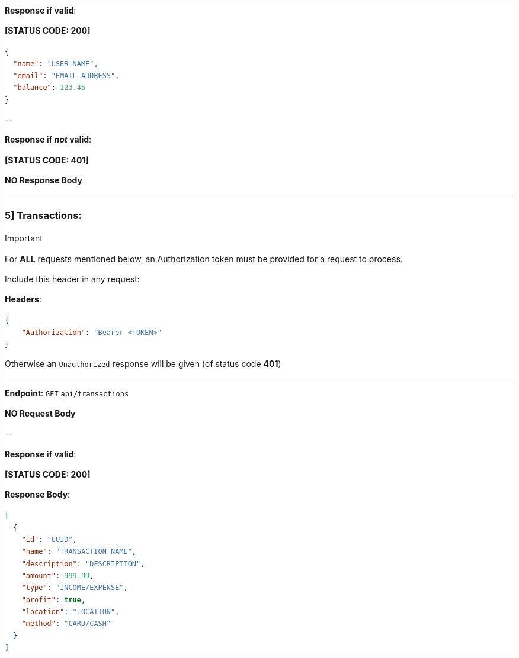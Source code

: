 **Response if valid**:

**[STATUS CODE: 200]**

```json
{
  "name": "USER NAME",
  "email": "EMAIL ADDRESS",
  "balance": 123.45
}
```

--

**Response if _not_ valid**:

**[STATUS CODE: 401]**

**NO Response Body**

----

### 5] Transactions:

> [!IMPORTANT] 
> 
> For **ALL** requests mentioned below, an Authorization token must be provided for a request to process.
> 
> Include this header in any request:
> 
> **Headers**:
> ```json
> {
>     "Authorization": "Bearer <TOKEN>"
> }
> ```
> 
> Otherwise an `Unauthorized` response will be given (of status code **401**)

----
**Endpoint**: `GET` `api/transactions`


**NO Request Body**

--

**Response if valid**:

**[STATUS CODE: 200]**

**Response Body**:
```json
[
  {
    "id": "UUID",
    "name": "TRANSACTION NAME",
    "description": "DESCRIPTION",
    "amount": 999.99,
    "type": "INCOME/EXPENSE",
    "profit": true, 
    "location": "LOCATION", 
    "method": "CARD/CASH"
  }
]
```
